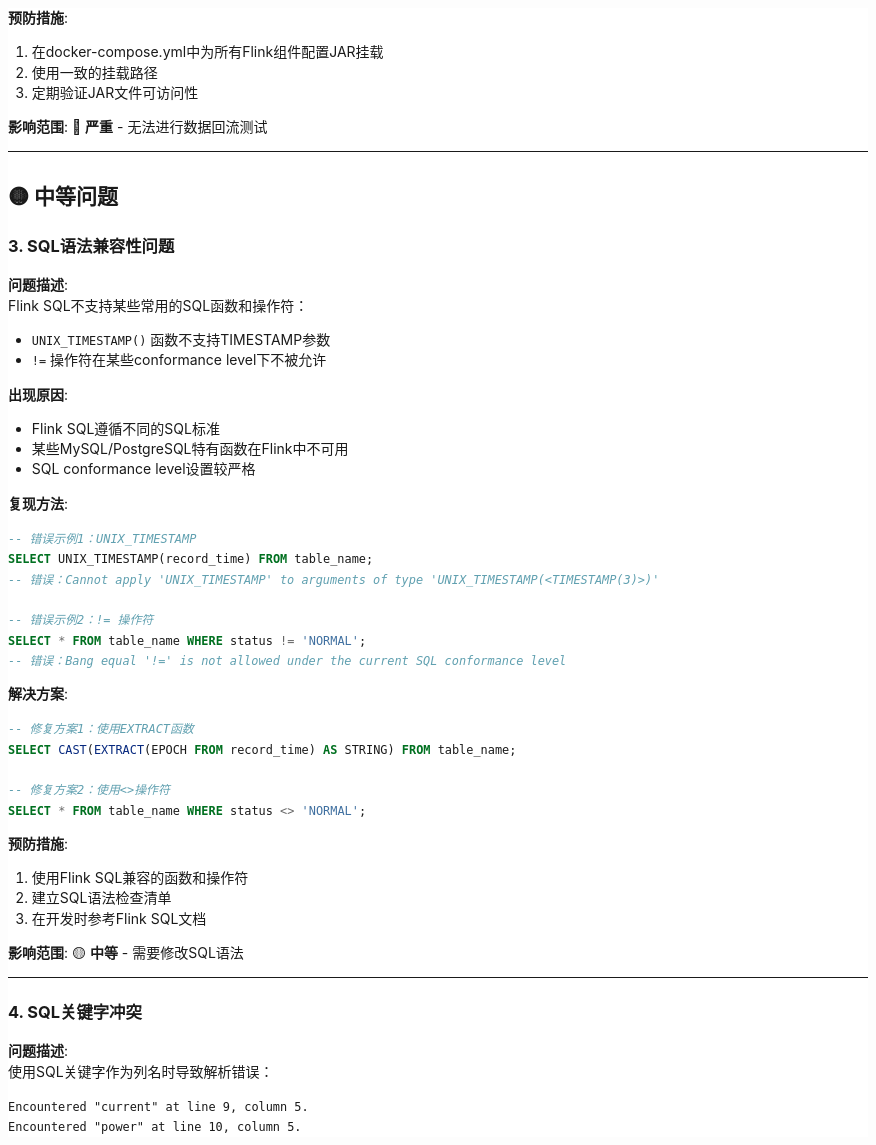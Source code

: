 **预防措施**:
1. 在docker-compose.yml中为所有Flink组件配置JAR挂载
2. 使用一致的挂载路径
3. 定期验证JAR文件可访问性

**影响范围**: 🔴 **严重** - 无法进行数据回流测试

---

## 🟡 中等问题

### 3. SQL语法兼容性问题

**问题描述**:  
Flink SQL不支持某些常用的SQL函数和操作符：
- `UNIX_TIMESTAMP()` 函数不支持TIMESTAMP参数
- `!=` 操作符在某些conformance level下不被允许

**出现原因**:
- Flink SQL遵循不同的SQL标准
- 某些MySQL/PostgreSQL特有函数在Flink中不可用
- SQL conformance level设置较严格

**复现方法**:
```sql
-- 错误示例1：UNIX_TIMESTAMP
SELECT UNIX_TIMESTAMP(record_time) FROM table_name;
-- 错误：Cannot apply 'UNIX_TIMESTAMP' to arguments of type 'UNIX_TIMESTAMP(<TIMESTAMP(3)>)'

-- 错误示例2：!= 操作符
SELECT * FROM table_name WHERE status != 'NORMAL';
-- 错误：Bang equal '!=' is not allowed under the current SQL conformance level
```

**解决方案**:
```sql
-- 修复方案1：使用EXTRACT函数
SELECT CAST(EXTRACT(EPOCH FROM record_time) AS STRING) FROM table_name;

-- 修复方案2：使用<>操作符
SELECT * FROM table_name WHERE status <> 'NORMAL';
```

**预防措施**:
1. 使用Flink SQL兼容的函数和操作符
2. 建立SQL语法检查清单
3. 在开发时参考Flink SQL文档

**影响范围**: 🟡 **中等** - 需要修改SQL语法

---

### 4. SQL关键字冲突

**问题描述**:  
使用SQL关键字作为列名时导致解析错误：
```
Encountered "current" at line 9, column 5.
Encountered "power" at line 10, column 5.
```

